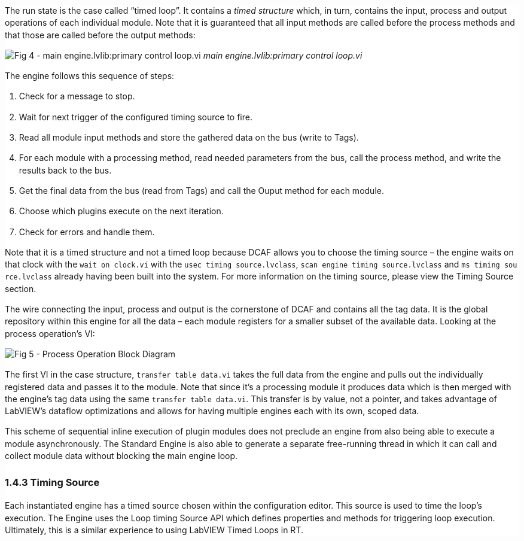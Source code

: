 
The run state is the case called “timed loop”. It contains a *timed structure* which, in turn, contains the input, process and output operations of each individual module. Note that it is guaranteed that all input methods are called before the process methods and that those are called before the output methods:


![Fig 4 - main engine.lvlib:primary control loop.vi](https://github.com/LabVIEW-DCAF/Documentation/blob/master/Trunk/Getting%20Started%20Material/devguide/pictures/ch1/primary-control-loop.PNG)
*main engine.lvlib:primary control loop.vi*



The engine follows this sequence of steps:

1. Check for a message to stop.

2. Wait for next trigger of the configured timing source to fire.

3. Read all module input methods and store the gathered data on the bus (write to Tags).

4. For each module with a processing method, read needed parameters from the bus, call the process method, and write the results back to the bus.

5. Get the final data from the bus (read from Tags) and call the Ouput method for each module.

6. Choose which plugins execute on the next iteration.

7. Check for errors and handle them.

Note that it is a timed structure and not a timed loop because DCAF allows you to choose the timing source – the engine waits on that clock with the `wait on clock.vi` with the `usec timing source.lvclass`, `scan engine timing source.lvclass` and `ms timing source.lvclass` already having been built into the system. For more information on the timing source, please view the Timing Source section.

The wire connecting the input, process and output is the cornerstone of DCAF and contains all the tag data. It is the global repository within this engine for all the data – each module registers for a smaller subset of the available data. Looking at the process operation’s VI:


 ![Fig 5 - Process Operation Block Diagram](https://github.com/LabVIEW-DCAF/Documentation/blob/master/Trunk/Getting%20Started%20Material/devguide/pictures/ch1/process-operation-block-diagram.PNG)

The first VI in the case structure, `transfer table data.vi` takes the full data from the engine and pulls out the individually registered data and passes it to the module. Note that since it’s a processing module it produces data which is then merged with the engine’s tag data using the same `transfer table data.vi`. This transfer is by value, not a pointer, and takes advantage of LabVIEW’s dataflow optimizations and allows for having multiple engines each with its own, scoped data.

This scheme of sequential inline execution of plugin modules does not preclude an engine from also being able to execute a module asynchronously. The Standard Engine is also able to generate a separate free-running thread in which it can call and collect module data without blocking the main engine loop.

### 1.4.3 Timing Source

Each instantiated engine has a timed source chosen within the configuration editor. This source is used to time the loop’s execution. The Engine uses the Loop timing Source API which defines properties and methods for triggering loop execution. Ultimately, this is a similar experience to using LabVIEW Timed Loops in RT.
